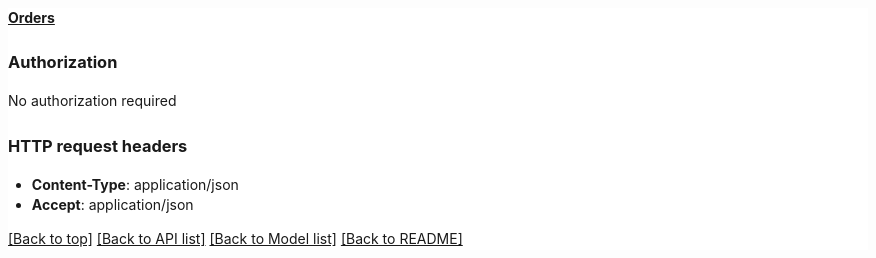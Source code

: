 [**Orders**](Orders.md)

### Authorization

No authorization required

### HTTP request headers

 - **Content-Type**: application/json
 - **Accept**: application/json

[[Back to top]](#) [[Back to API list]](../README.md#documentation-for-api-endpoints) [[Back to Model list]](../README.md#documentation-for-models) [[Back to README]](../README.md)

